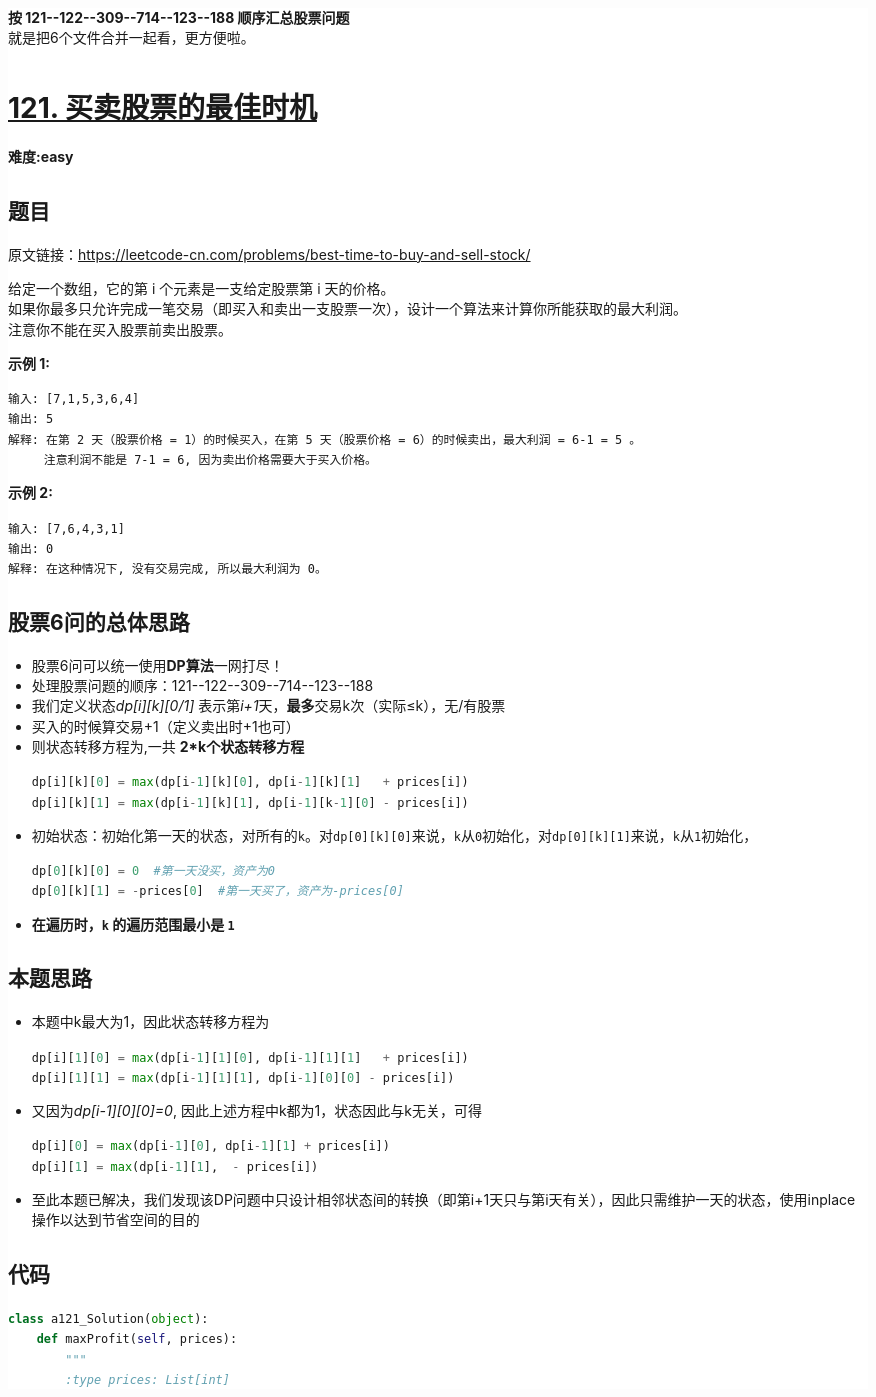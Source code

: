 **按 121--122--309--714--123--188 顺序汇总股票问题**  
就是把6个文件合并一起看，更方便啦。

# [121. 买卖股票的最佳时机](https://github.com/czzbb/leetcode-python/blob/master/code/0121-%E4%B9%B0%E5%8D%96%E8%82%A1%E7%A5%A8%E7%9A%84%E6%9C%80%E4%BD%B3%E6%97%B6%E6%9C%BA.md)
**难度:easy**
## 题目
原文链接：https://leetcode-cn.com/problems/best-time-to-buy-and-sell-stock/

给定一个数组，它的第 i 个元素是一支给定股票第 i 天的价格。  
如果你最多只允许完成一笔交易（即买入和卖出一支股票一次），设计一个算法来计算你所能获取的最大利润。  
注意你不能在买入股票前卖出股票。

**示例 1:**
```
输入: [7,1,5,3,6,4]
输出: 5
解释: 在第 2 天（股票价格 = 1）的时候买入，在第 5 天（股票价格 = 6）的时候卖出，最大利润 = 6-1 = 5 。
     注意利润不能是 7-1 = 6, 因为卖出价格需要大于买入价格。
```
**示例 2:**
```
输入: [7,6,4,3,1]
输出: 0
解释: 在这种情况下, 没有交易完成, 所以最大利润为 0。
```

## 股票6问的总体思路
* 股票6问可以统一使用**DP算法**一网打尽！
* 处理股票问题的顺序：121--122--309--714--123--188
* 我们定义状态*dp[i][k][0/1]* 表示第*i+1*天，**最多**交易k次（实际≤k），无/有股票
* 买入的时候算交易+1（定义卖出时+1也可）
* 则状态转移方程为,一共 **2*k个状态转移方程**
  ```python
  dp[i][k][0] = max(dp[i-1][k][0], dp[i-1][k][1]   + prices[i])
  dp[i][k][1] = max(dp[i-1][k][1], dp[i-1][k-1][0] - prices[i])
  ```
* 初始状态：初始化第一天的状态，对所有的`k`。对`dp[0][k][0]`来说，`k`从`0`初始化，对`dp[0][k][1]`来说，`k`从`1`初始化，
  ```python
  dp[0][k][0] = 0  #第一天没买，资产为0
  dp[0][k][1] = -prices[0]  #第一天买了，资产为-prices[0]
  ```
* **在遍历时，`k` 的遍历范围最小是 `1`**
## 本题思路
* 本题中k最大为1，因此状态转移方程为
  ```python
  dp[i][1][0] = max(dp[i-1][1][0], dp[i-1][1][1]   + prices[i])
  dp[i][1][1] = max(dp[i-1][1][1], dp[i-1][0][0] - prices[i])
  ```
* 又因为*dp[i-1][0][0]=0*, 因此上述方程中k都为1，状态因此与k无关，可得
  ```python
  dp[i][0] = max(dp[i-1][0], dp[i-1][1] + prices[i])
  dp[i][1] = max(dp[i-1][1],  - prices[i])
  ```
* 至此本题已解决，我们发现该DP问题中只设计相邻状态间的转换（即第i+1天只与第i天有关），因此只需维护一天的状态，使用inplace操作以达到节省空间的目的
## 代码
```python
class a121_Solution(object):
    def maxProfit(self, prices):
        """
        :type prices: List[int]
```